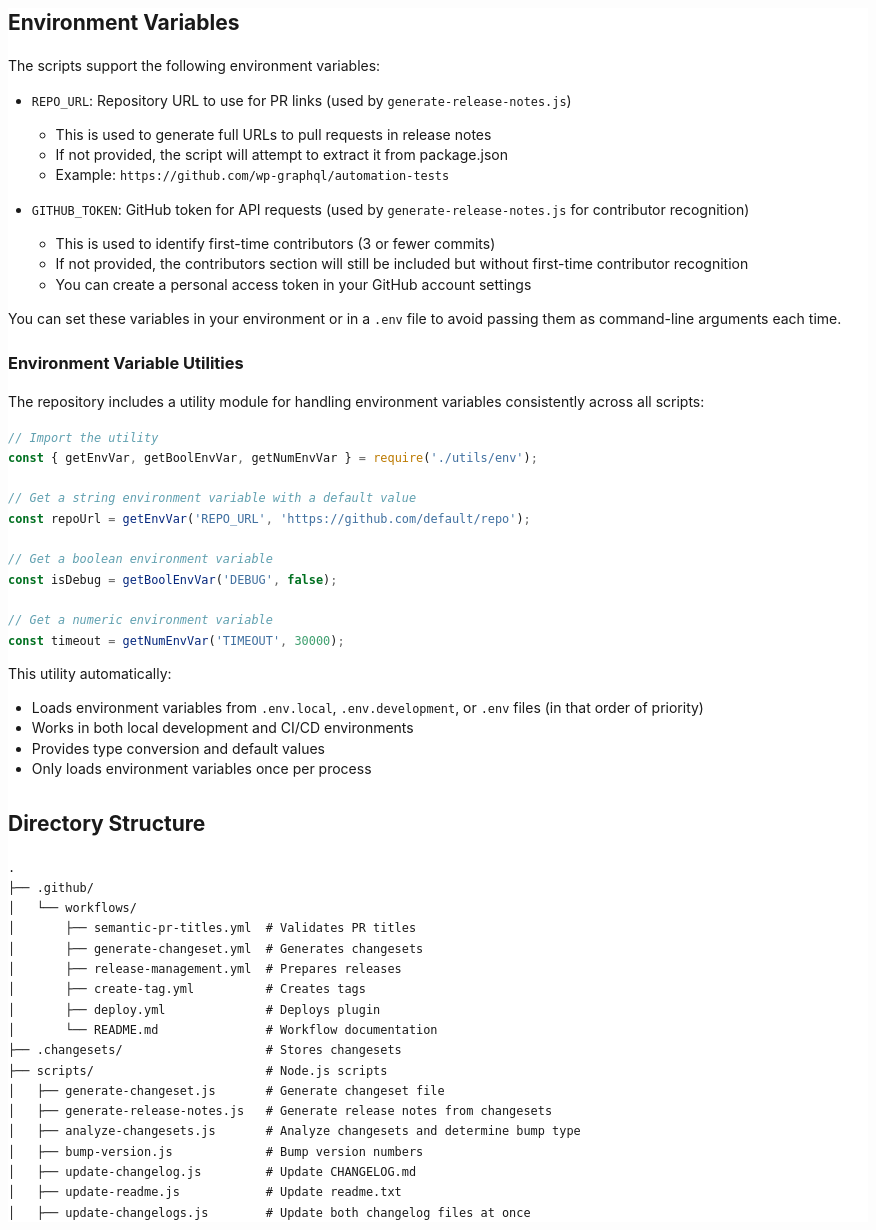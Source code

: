 ## Environment Variables

The scripts support the following environment variables:

- `REPO_URL`: Repository URL to use for PR links (used by `generate-release-notes.js`)
  - This is used to generate full URLs to pull requests in release notes
  - If not provided, the script will attempt to extract it from package.json
  - Example: `https://github.com/wp-graphql/automation-tests`

- `GITHUB_TOKEN`: GitHub token for API requests (used by `generate-release-notes.js` for contributor recognition)
  - This is used to identify first-time contributors (3 or fewer commits)
  - If not provided, the contributors section will still be included but without first-time contributor recognition
  - You can create a personal access token in your GitHub account settings

You can set these variables in your environment or in a `.env` file to avoid passing them as command-line arguments each time.

### Environment Variable Utilities

The repository includes a utility module for handling environment variables consistently across all scripts:

```javascript
// Import the utility
const { getEnvVar, getBoolEnvVar, getNumEnvVar } = require('./utils/env');

// Get a string environment variable with a default value
const repoUrl = getEnvVar('REPO_URL', 'https://github.com/default/repo');

// Get a boolean environment variable
const isDebug = getBoolEnvVar('DEBUG', false);

// Get a numeric environment variable
const timeout = getNumEnvVar('TIMEOUT', 30000);
```

This utility automatically:
- Loads environment variables from `.env.local`, `.env.development`, or `.env` files (in that order of priority)
- Works in both local development and CI/CD environments
- Provides type conversion and default values
- Only loads environment variables once per process

## Directory Structure

```
.
├── .github/
│   └── workflows/
│       ├── semantic-pr-titles.yml  # Validates PR titles
│       ├── generate-changeset.yml  # Generates changesets
│       ├── release-management.yml  # Prepares releases
│       ├── create-tag.yml          # Creates tags
│       ├── deploy.yml              # Deploys plugin
│       └── README.md               # Workflow documentation
├── .changesets/                    # Stores changesets
├── scripts/                        # Node.js scripts
│   ├── generate-changeset.js       # Generate changeset file
│   ├── generate-release-notes.js   # Generate release notes from changesets
│   ├── analyze-changesets.js       # Analyze changesets and determine bump type
│   ├── bump-version.js             # Bump version numbers
│   ├── update-changelog.js         # Update CHANGELOG.md
│   ├── update-readme.js            # Update readme.txt
│   ├── update-changelogs.js        # Update both changelog files at once
```